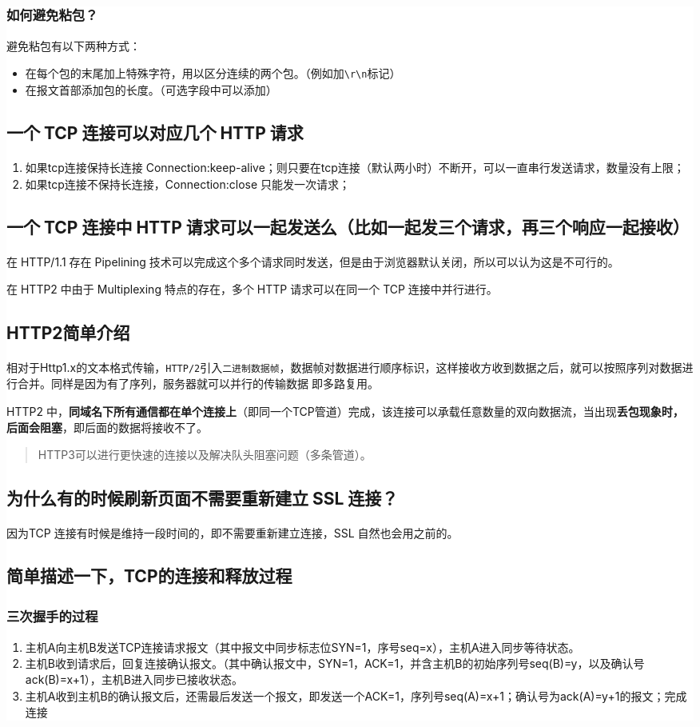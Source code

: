 ### 如何避免粘包？

避免粘包有以下两种方式：

- 在每个包的末尾加上特殊字符，用以区分连续的两个包。（例如加`\r\n`标记）
- 在报文首部添加包的长度。（可选字段中可以添加）

一个 TCP 连接可以对应几个 HTTP 请求
---

1. 如果tcp连接保持长连接 Connection:keep-alive；则只要在tcp连接（默认两小时）不断开，可以一直串行发送请求，数量没有上限；
2. 如果tcp连接不保持长连接，Connection:close 只能发一次请求；

一个 TCP 连接中 HTTP 请求可以一起发送么（比如一起发三个请求，再三个响应一起接收）
---

在 HTTP/1.1 存在 Pipelining 技术可以完成这个多个请求同时发送，但是由于浏览器默认关闭，所以可以认为这是不可行的。

在 HTTP2 中由于 Multiplexing 特点的存在，多个 HTTP 请求可以在同一个 TCP 连接中并行进行。

HTTP2简单介绍
---

相对于Http1.x的文本格式传输，`HTTP/2`引入`二进制数据帧`，数据帧对数据进行顺序标识，这样接收方收到数据之后，就可以按照序列对数据进行合并。同样是因为有了序列，服务器就可以并行的传输数据 即多路复用。

HTTP2 中，**同域名下所有通信都在单个连接上**（即同一个TCP管道）完成，该连接可以承载任意数量的双向数据流，当出现**丢包现象时，后面会阻塞**，即后面的数据将接收不了。

> HTTP3可以进行更快速的连接以及解决队头阻塞问题（多条管道）。

为什么有的时候刷新页面不需要重新建立 SSL 连接？
---

因为TCP 连接有时候是维持一段时间的，即不需要重新建立连接，SSL 自然也会用之前的。

简单描述一下，TCP的连接和释放过程
---

### 三次握手的过程

1. 主机A向主机B发送TCP连接请求报文（其中报文中同步标志位SYN=1，序号seq=x），主机A进入同步等待状态。
2. 主机B收到请求后，回复连接确认报文。（其中确认报文中，SYN=1，ACK=1，并含主机B的初始序列号seq(B)=y，以及确认号ack(B)=x+1），主机B进入同步已接收状态。
3. 主机A收到主机B的确认报文后，还需最后发送一个报文，即发送一个ACK=1，序列号seq(A)=x+1；确认号为ack(A)=y+1的报文；完成连接
